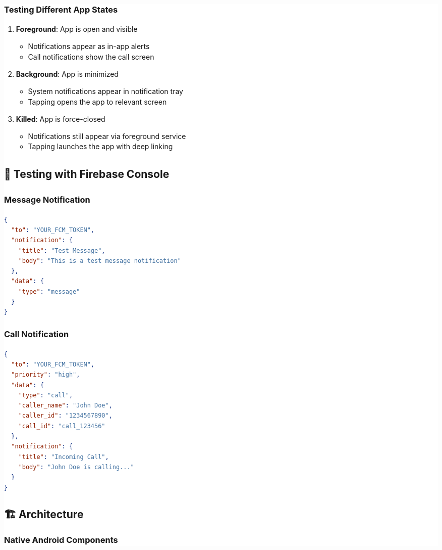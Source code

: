 ### Testing Different App States

1. **Foreground**: App is open and visible
   - Notifications appear as in-app alerts
   - Call notifications show the call screen

2. **Background**: App is minimized
   - System notifications appear in notification tray
   - Tapping opens the app to relevant screen

3. **Killed**: App is force-closed
   - Notifications still appear via foreground service
   - Tapping launches the app with deep linking

## 🧪 Testing with Firebase Console

### Message Notification
```json
{
  "to": "YOUR_FCM_TOKEN",
  "notification": {
    "title": "Test Message",
    "body": "This is a test message notification"
  },
  "data": {
    "type": "message"
  }
}
```

### Call Notification
```json
{
  "to": "YOUR_FCM_TOKEN",
  "priority": "high",
  "data": {
    "type": "call",
    "caller_name": "John Doe",
    "caller_id": "1234567890",
    "call_id": "call_123456"
  },
  "notification": {
    "title": "Incoming Call",
    "body": "John Doe is calling..."
  }
}
```

## 🏗️ Architecture

### Native Android Components
